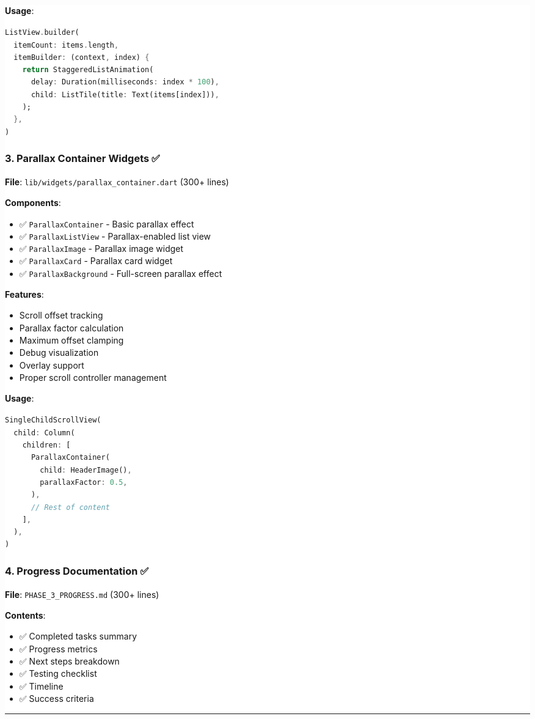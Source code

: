 **Usage**:
```dart
ListView.builder(
  itemCount: items.length,
  itemBuilder: (context, index) {
    return StaggeredListAnimation(
      delay: Duration(milliseconds: index * 100),
      child: ListTile(title: Text(items[index])),
    );
  },
)
```

### 3. Parallax Container Widgets ✅
**File**: `lib/widgets/parallax_container.dart` (300+ lines)

**Components**:
- ✅ `ParallaxContainer` - Basic parallax effect
- ✅ `ParallaxListView` - Parallax-enabled list view
- ✅ `ParallaxImage` - Parallax image widget
- ✅ `ParallaxCard` - Parallax card widget
- ✅ `ParallaxBackground` - Full-screen parallax effect

**Features**:
- Scroll offset tracking
- Parallax factor calculation
- Maximum offset clamping
- Debug visualization
- Overlay support
- Proper scroll controller management

**Usage**:
```dart
SingleChildScrollView(
  child: Column(
    children: [
      ParallaxContainer(
        child: HeaderImage(),
        parallaxFactor: 0.5,
      ),
      // Rest of content
    ],
  ),
)
```

### 4. Progress Documentation ✅
**File**: `PHASE_3_PROGRESS.md` (300+ lines)

**Contents**:
- ✅ Completed tasks summary
- ✅ Progress metrics
- ✅ Next steps breakdown
- ✅ Testing checklist
- ✅ Timeline
- ✅ Success criteria

---